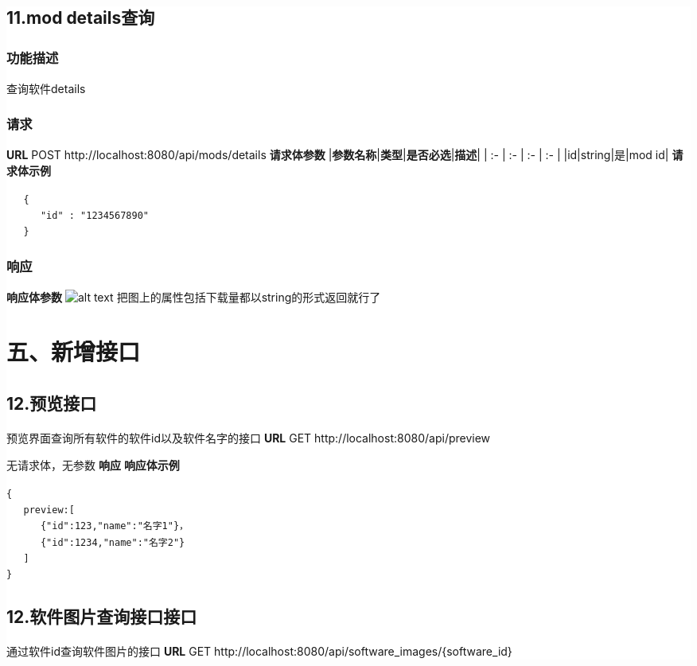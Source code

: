 
   ## **11.mod details查询**
   ### **功能描述**

   查询软件details

   ### **请求**
   **URL**
   POST http://localhost:8080/api/mods/details
   **请求体参数**
   |**参数名称**|**类型**|**是否必选**|**描述**|
   | :- | :- | :- | :- |
   |id|string|是|mod id|
   **请求体示例**
```
   {
      "id" : "1234567890"
   }
```
   ### **响应**
   **响应体参数**
   ![alt text](image-3.png)
   把图上的属性包括下载量都以string的形式返回就行了

   # 五、新增接口
   ## **12.预览接口**
   预览界面查询所有软件的软件id以及软件名字的接口
   **URL**
   GET http://localhost:8080/api/preview

   无请求体，无参数
   **响应**
   **响应体示例**
   ```
   {
      preview:[
         {"id":123,"name":"名字1"}，
         {"id":1234,"name":"名字2"}
      ]
   }
   ```
## **12.软件图片查询接口接口**
   通过软件id查询软件图片的接口
   **URL**
   GET http://localhost:8080/api/software_images/{software_id}
